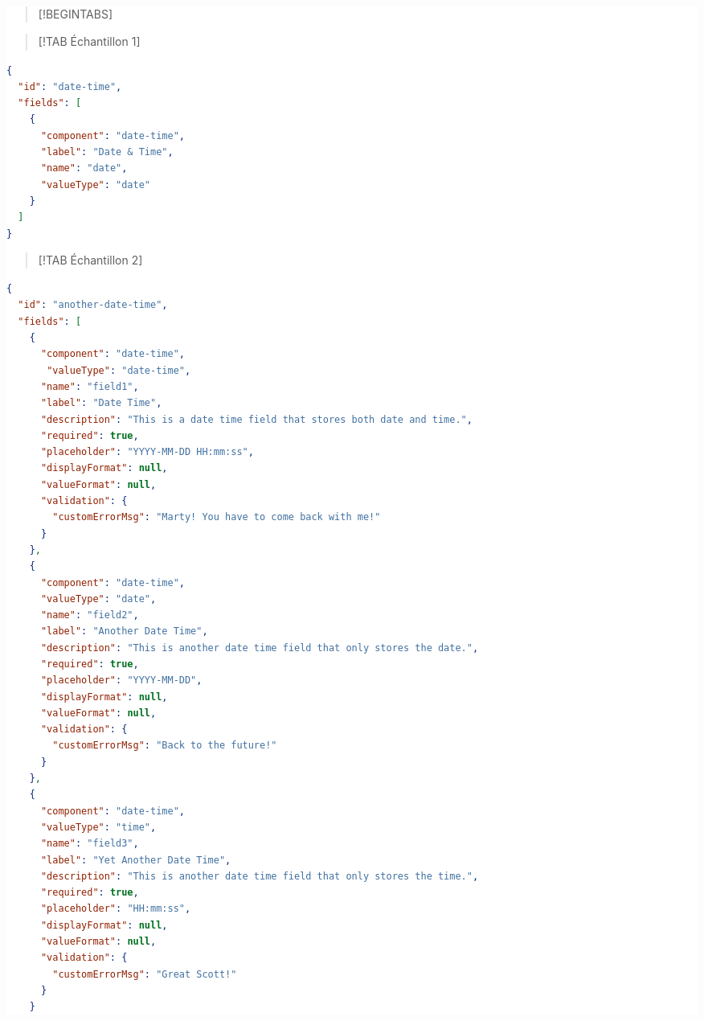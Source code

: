 >[!BEGINTABS]

>[!TAB Échantillon 1]

```json
{
  "id": "date-time",
  "fields": [
    {
      "component": "date-time",
      "label": "Date & Time",
      "name": "date",
      "valueType": "date"
    }
  ]
}
```

>[!TAB Échantillon 2]

```json
{
  "id": "another-date-time",
  "fields": [
    {
      "component": "date-time",
       "valueType": "date-time",
      "name": "field1",
      "label": "Date Time",
      "description": "This is a date time field that stores both date and time.",
      "required": true,
      "placeholder": "YYYY-MM-DD HH:mm:ss",
      "displayFormat": null,
      "valueFormat": null,
      "validation": {
        "customErrorMsg": "Marty! You have to come back with me!"
      }
    },
    {
      "component": "date-time",
      "valueType": "date",
      "name": "field2",
      "label": "Another Date Time",
      "description": "This is another date time field that only stores the date.",
      "required": true,
      "placeholder": "YYYY-MM-DD",
      "displayFormat": null,
      "valueFormat": null,
      "validation": {
        "customErrorMsg": "Back to the future!"
      }
    },
    {
      "component": "date-time",
      "valueType": "time",
      "name": "field3",
      "label": "Yet Another Date Time",
      "description": "This is another date time field that only stores the time.",
      "required": true,
      "placeholder": "HH:mm:ss",
      "displayFormat": null,
      "valueFormat": null,
      "validation": {
        "customErrorMsg": "Great Scott!"
      }
    }
```